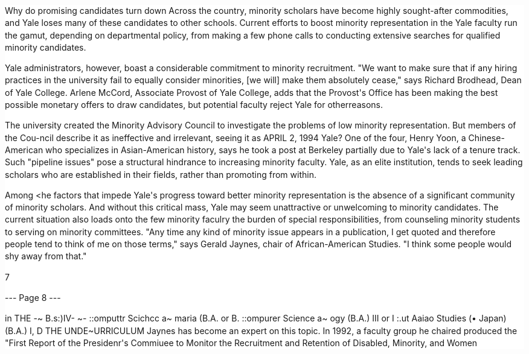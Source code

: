 
Why do promising candidates turn down 
Across the country, minority scholars 
have become highly sought-after commodities, and Yale loses many 
of these candidates to other schools. Current efforts to boost 
minority representation in the Yale faculty run the gamut, 
depending on departmental policy, from making a few phone calls 
to conducting extensive searches for qualified minority candidates. 


Yale administrators, however, boast a considerable commitment to 
minority recruitment. "We want to make sure that if any hiring 
practices in the university fail to equally consider minorities, [we 
will] make them absolutely cease," says Richard Brodhead, Dean of 
Yale College. Arlene McCord, Associate Provost of Yale College, 
adds that the Provost's Office has been making the best possible 
monetary offers to draw candidates, but potential faculty reject Yale 
for otherreasons. 


The university created the Minority Advisory Council to 
investigate the problems of low minority 
representation. But members of the Cou-ncil 
describe it as ineffective and irrelevant, seeing it as 
APRIL 2, 1994 
Yale? One of the four, Henry Yoon, a 
Chinese-American who specializes in Asian-American history, says 
he took a post at Berkeley partially due to Yale's lack of a tenure 
track. Such "pipeline issues" pose a structural hindrance to 
increasing minority faculty. Yale, as an elite institution, tends to 
seek leading scholars who are established in their fields, rather than 
promoting from within. 


Among <he factors that impede Yale's progress toward better 
minority representation is the absence of a significant community 
of minority scholars. And without this critical mass, Yale may seem 
unattractive or unwelcoming to minority candidates. The current 
situation also loads onto the few minority faculry the burden of 
special responsibilities, from counseling minority students to 
serving on minority committees. "Any time any kind of minority 
issue appears in a publication, I get quoted and therefore people 
tend to think of me on those terms," says Gerald 
Jaynes, chair of African-American Studies. "I think 
some people would shy away from that." 


7 


--- Page 8 ---

in THE 
-~ 
B.s:)IV-
~-
::omputtr Scichcc a~ 
maria (B.A. or B. 
::ompurer Science a~ 
ogy (B.A.) III or I 
:.ut Aaiao Studies (• 
Japan) (B.A.) I, D 
THE UNDE~URRICULUM 
Jaynes has become an expert on this 
topic. In 1992, a faculty group he 
chaired produced the "First Report of 
the Presidenr's Commiuee to Monitor 
the Recruitment and Retention of 
Disabled, Minority, and Women 